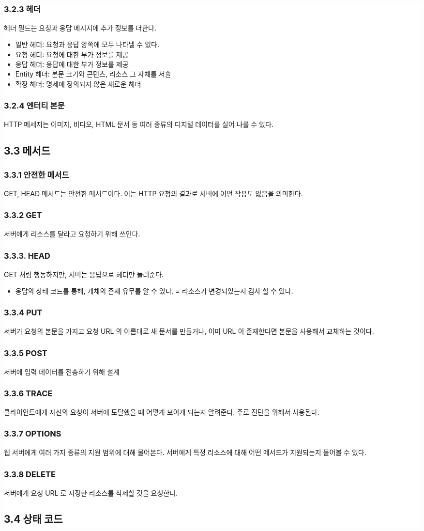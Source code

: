 ### 3.2.3 헤더

헤더 필드는 요청과 응답 메시지에 추가 정보를 더한다.

- 일반 헤더: 요청과 응답 양쪽에 모두 나타낼 수 있다.
- 요청 헤더: 요청에 대한 부가 정보를 제공
- 응답 헤더: 응답에 대한 부가 정보를 제공
- Entity 헤더: 본문 크기와 콘텐츠, 리소스 그 자체를 서술
- 확장 헤더: 명세에 정의되지 않은 새로운 헤더

### 3.2.4 엔터티 본문

HTTP 메세지는 이미지, 비디오, HTML 문서 등 여러 종류의 디지털 데이터를 실어 나를 수 있다.

## 3.3 메서드

### 3.3.1 안전한 메서드

GET, HEAD 메서드는 안전한 메서드이다. 이는 HTTP 요청의 결과로 서버에 어떤 작용도 없음을 의미한다.

### 3.3.2 GET

서버에게 리소스를 달라고 요청하기 위해 쓰인다.

### 3.3.3. HEAD

GET 처럼 행동하지만, 서버는 응답으로 헤더만 돌려준다.

- 응답의 상태 코드를 통해, 개체의 존재 유무를 알 수 있다.
  = 리소스가 변경되었는지 검사 할 수 있다.

### 3.3.4 PUT

서버가 요청의 본문을 가지고 요청 URL 의 이름대로 새 문서를 만들거나, 이미 URL 이 존재한다면 본문을 사용해서 교체하는 것이다.

### 3.3.5 POST

서버에 입력 데이터를 전송하기 위해 설계

### 3.3.6 TRACE

클라이언트에게 자신의 요청이 서버에 도달했을 때 어떻게 보이게 되는지 알려준다.
주로 진단을 위해서 사용된다.

### 3.3.7 OPTIONS

웹 서버에게 여러 가지 종류의 지원 범위에 대해 물어본다. 서버에게 특정 리소스에 대해 어떤 메서드가 지원되는지 물어볼 수 있다.

### 3.3.8 DELETE

서버에게 요청 URL 로 지정한 리소스를 삭제할 것을 요청한다.

## 3.4 상태 코드
